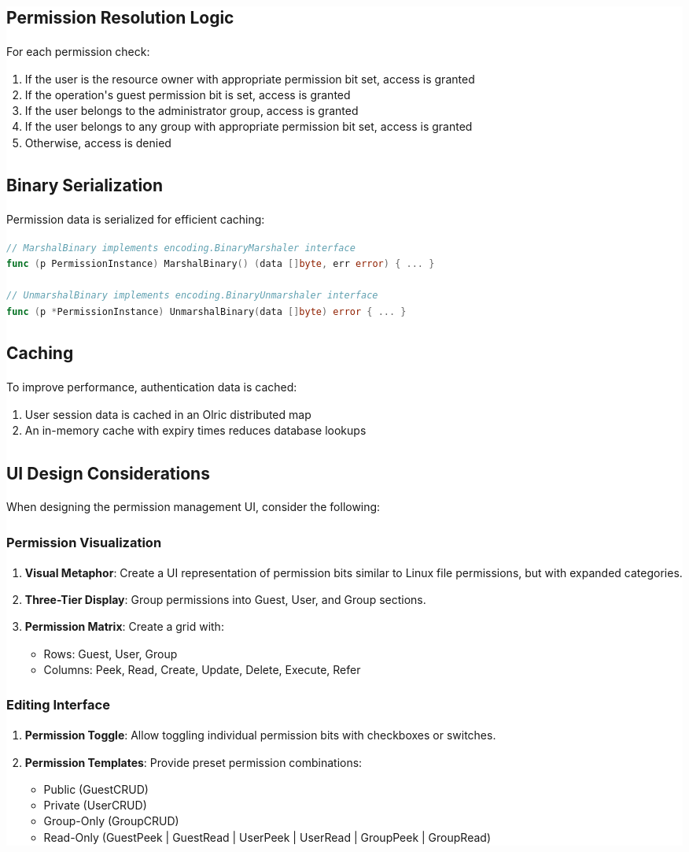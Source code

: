 ## Permission Resolution Logic

For each permission check:

1. If the user is the resource owner with appropriate permission bit set, access is granted
2. If the operation's guest permission bit is set, access is granted
3. If the user belongs to the administrator group, access is granted
4. If the user belongs to any group with appropriate permission bit set, access is granted
5. Otherwise, access is denied

## Binary Serialization

Permission data is serialized for efficient caching:

```go
// MarshalBinary implements encoding.BinaryMarshaler interface
func (p PermissionInstance) MarshalBinary() (data []byte, err error) { ... }

// UnmarshalBinary implements encoding.BinaryUnmarshaler interface
func (p *PermissionInstance) UnmarshalBinary(data []byte) error { ... }
```

## Caching

To improve performance, authentication data is cached:

1. User session data is cached in an Olric distributed map
2. An in-memory cache with expiry times reduces database lookups

## UI Design Considerations

When designing the permission management UI, consider the following:

### Permission Visualization

1. **Visual Metaphor**: Create a UI representation of permission bits similar to Linux file permissions, but with expanded categories.

2. **Three-Tier Display**: Group permissions into Guest, User, and Group sections.

3. **Permission Matrix**: Create a grid with:
    - Rows: Guest, User, Group
    - Columns: Peek, Read, Create, Update, Delete, Execute, Refer

### Editing Interface

1. **Permission Toggle**: Allow toggling individual permission bits with checkboxes or switches.

2. **Permission Templates**: Provide preset permission combinations:
    - Public (GuestCRUD)
    - Private (UserCRUD)
    - Group-Only (GroupCRUD)
    - Read-Only (GuestPeek | GuestRead | UserPeek | UserRead | GroupPeek | GroupRead)
